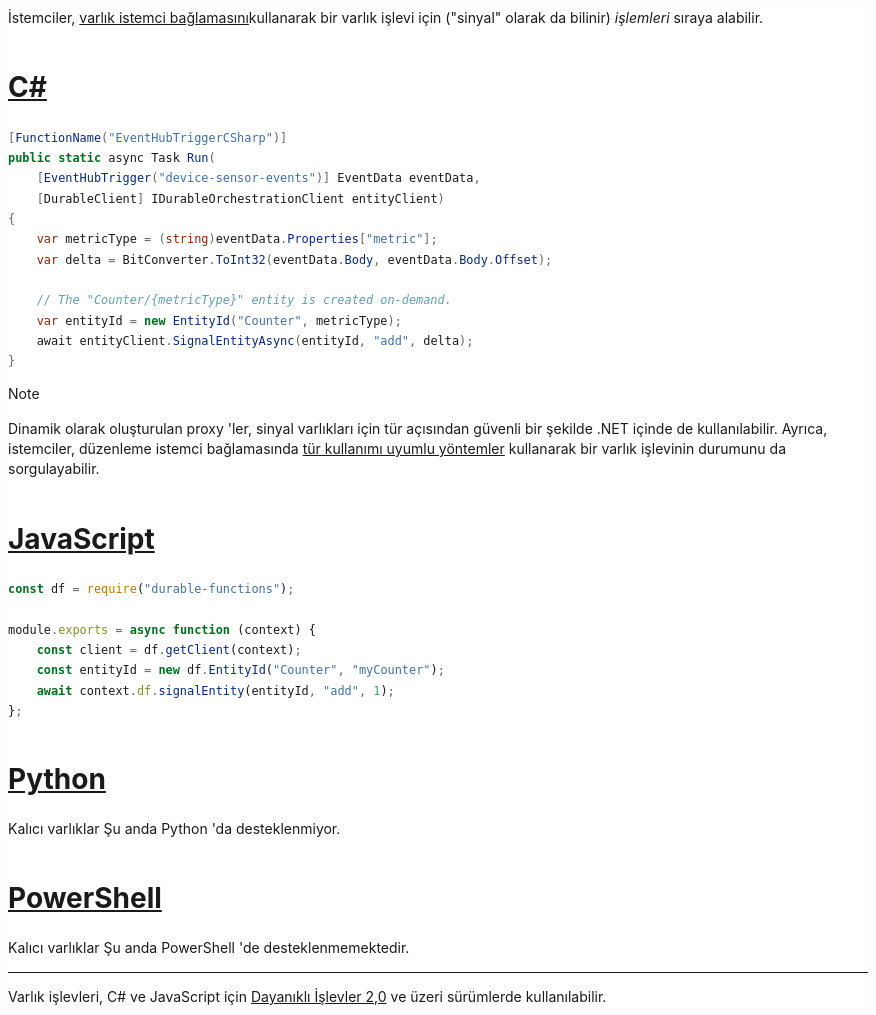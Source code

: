 İstemciler, [varlık istemci bağlamasını](durable-functions-bindings.md#entity-client)kullanarak bir varlık işlevi için ("sinyal" olarak da bilinir) *işlemleri* sıraya alabilir.

# <a name="c"></a>[C#](#tab/csharp)

```csharp
[FunctionName("EventHubTriggerCSharp")]
public static async Task Run(
    [EventHubTrigger("device-sensor-events")] EventData eventData,
    [DurableClient] IDurableOrchestrationClient entityClient)
{
    var metricType = (string)eventData.Properties["metric"];
    var delta = BitConverter.ToInt32(eventData.Body, eventData.Body.Offset);

    // The "Counter/{metricType}" entity is created on-demand.
    var entityId = new EntityId("Counter", metricType);
    await entityClient.SignalEntityAsync(entityId, "add", delta);
}
```

> [!NOTE]
> Dinamik olarak oluşturulan proxy 'ler, sinyal varlıkları için tür açısından güvenli bir şekilde .NET içinde de kullanılabilir. Ayrıca, istemciler, düzenleme istemci bağlamasında [tür kullanımı uyumlu yöntemler](durable-functions-bindings.md#entity-client-usage) kullanarak bir varlık işlevinin durumunu da sorgulayabilir.

# <a name="javascript"></a>[JavaScript](#tab/javascript)

```javascript
const df = require("durable-functions");

module.exports = async function (context) {
    const client = df.getClient(context);
    const entityId = new df.EntityId("Counter", "myCounter");
    await context.df.signalEntity(entityId, "add", 1);
};
```

# <a name="python"></a>[Python](#tab/python)

Kalıcı varlıklar Şu anda Python 'da desteklenmiyor.

# <a name="powershell"></a>[PowerShell](#tab/powershell)

Kalıcı varlıklar Şu anda PowerShell 'de desteklenmemektedir.

---

Varlık işlevleri, C# ve JavaScript için [Dayanıklı İşlevler 2,0](durable-functions-versions.md) ve üzeri sürümlerde kullanılabilir.
